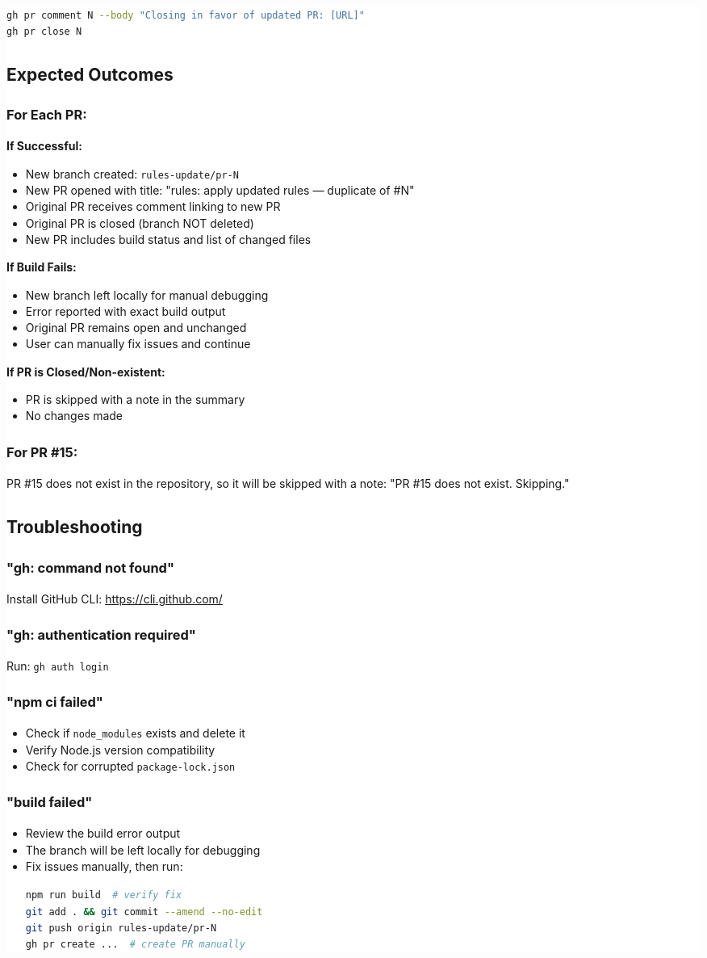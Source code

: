 ```bash
gh pr comment N --body "Closing in favor of updated PR: [URL]"
gh pr close N
```

## Expected Outcomes

### For Each PR:

**If Successful:**
- New branch created: `rules-update/pr-N`
- New PR opened with title: "rules: apply updated rules — duplicate of #N"
- Original PR receives comment linking to new PR
- Original PR is closed (branch NOT deleted)
- New PR includes build status and list of changed files

**If Build Fails:**
- New branch left locally for manual debugging
- Error reported with exact build output
- Original PR remains open and unchanged
- User can manually fix issues and continue

**If PR is Closed/Non-existent:**
- PR is skipped with a note in the summary
- No changes made

### For PR #15:
PR #15 does not exist in the repository, so it will be skipped with a note: "PR #15 does not exist. Skipping."

## Troubleshooting

### "gh: command not found"
Install GitHub CLI: https://cli.github.com/

### "gh: authentication required"
Run: `gh auth login`

### "npm ci failed"
- Check if `node_modules` exists and delete it
- Verify Node.js version compatibility
- Check for corrupted `package-lock.json`

### "build failed"
- Review the build error output
- The branch will be left locally for debugging
- Fix issues manually, then run:
  ```bash
  npm run build  # verify fix
  git add . && git commit --amend --no-edit
  git push origin rules-update/pr-N
  gh pr create ...  # create PR manually
  ```
